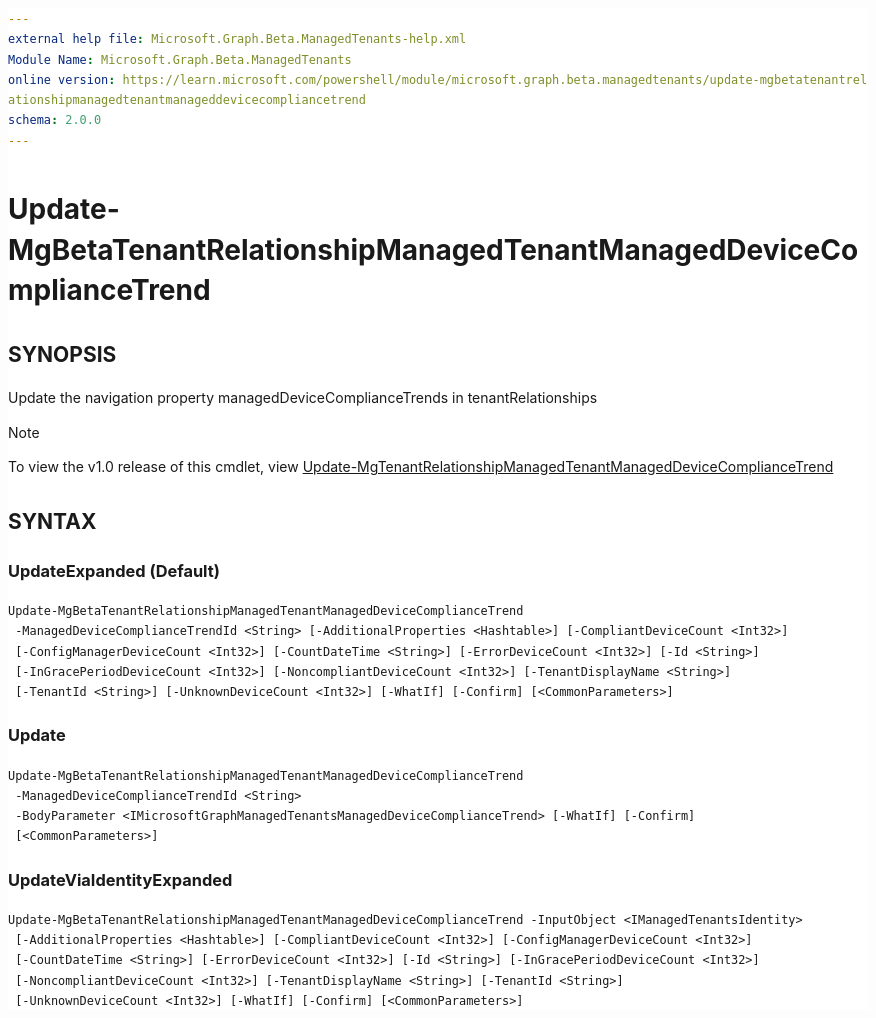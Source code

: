 ```yaml
---
external help file: Microsoft.Graph.Beta.ManagedTenants-help.xml
Module Name: Microsoft.Graph.Beta.ManagedTenants
online version: https://learn.microsoft.com/powershell/module/microsoft.graph.beta.managedtenants/update-mgbetatenantrelationshipmanagedtenantmanageddevicecompliancetrend
schema: 2.0.0
---
```


# Update-MgBetaTenantRelationshipManagedTenantManagedDeviceComplianceTrend

## SYNOPSIS
Update the navigation property managedDeviceComplianceTrends in tenantRelationships

> [!NOTE]
> To view the v1.0 release of this cmdlet, view [Update-MgTenantRelationshipManagedTenantManagedDeviceComplianceTrend](/powershell/module/Microsoft.Graph.ManagedTenants/Update-MgTenantRelationshipManagedTenantManagedDeviceComplianceTrend?view=graph-powershell-v1.0)

## SYNTAX

### UpdateExpanded (Default)
```
Update-MgBetaTenantRelationshipManagedTenantManagedDeviceComplianceTrend
 -ManagedDeviceComplianceTrendId <String> [-AdditionalProperties <Hashtable>] [-CompliantDeviceCount <Int32>]
 [-ConfigManagerDeviceCount <Int32>] [-CountDateTime <String>] [-ErrorDeviceCount <Int32>] [-Id <String>]
 [-InGracePeriodDeviceCount <Int32>] [-NoncompliantDeviceCount <Int32>] [-TenantDisplayName <String>]
 [-TenantId <String>] [-UnknownDeviceCount <Int32>] [-WhatIf] [-Confirm] [<CommonParameters>]
```

### Update
```
Update-MgBetaTenantRelationshipManagedTenantManagedDeviceComplianceTrend
 -ManagedDeviceComplianceTrendId <String>
 -BodyParameter <IMicrosoftGraphManagedTenantsManagedDeviceComplianceTrend> [-WhatIf] [-Confirm]
 [<CommonParameters>]
```

### UpdateViaIdentityExpanded
```
Update-MgBetaTenantRelationshipManagedTenantManagedDeviceComplianceTrend -InputObject <IManagedTenantsIdentity>
 [-AdditionalProperties <Hashtable>] [-CompliantDeviceCount <Int32>] [-ConfigManagerDeviceCount <Int32>]
 [-CountDateTime <String>] [-ErrorDeviceCount <Int32>] [-Id <String>] [-InGracePeriodDeviceCount <Int32>]
 [-NoncompliantDeviceCount <Int32>] [-TenantDisplayName <String>] [-TenantId <String>]
 [-UnknownDeviceCount <Int32>] [-WhatIf] [-Confirm] [<CommonParameters>]
```
